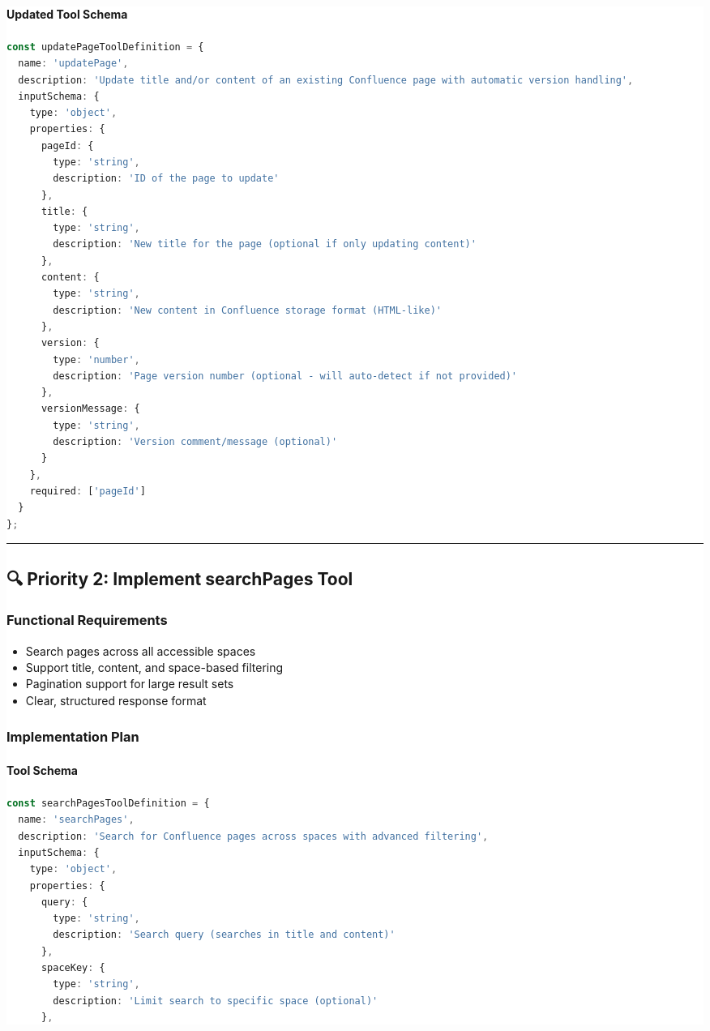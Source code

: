 #### Updated Tool Schema
```typescript
const updatePageToolDefinition = {
  name: 'updatePage',
  description: 'Update title and/or content of an existing Confluence page with automatic version handling',
  inputSchema: {
    type: 'object',
    properties: {
      pageId: {
        type: 'string',
        description: 'ID of the page to update'
      },
      title: {
        type: 'string',
        description: 'New title for the page (optional if only updating content)'
      },
      content: {
        type: 'string', 
        description: 'New content in Confluence storage format (HTML-like)'
      },
      version: {
        type: 'number',
        description: 'Page version number (optional - will auto-detect if not provided)'
      },
      versionMessage: {
        type: 'string',
        description: 'Version comment/message (optional)'
      }
    },
    required: ['pageId']
  }
};
```

---

## 🔍 Priority 2: Implement searchPages Tool

### Functional Requirements
- Search pages across all accessible spaces
- Support title, content, and space-based filtering
- Pagination support for large result sets
- Clear, structured response format

### Implementation Plan

#### Tool Schema
```typescript
const searchPagesToolDefinition = {
  name: 'searchPages',
  description: 'Search for Confluence pages across spaces with advanced filtering',
  inputSchema: {
    type: 'object',
    properties: {
      query: {
        type: 'string',
        description: 'Search query (searches in title and content)'
      },
      spaceKey: {
        type: 'string',
        description: 'Limit search to specific space (optional)'
      },
```